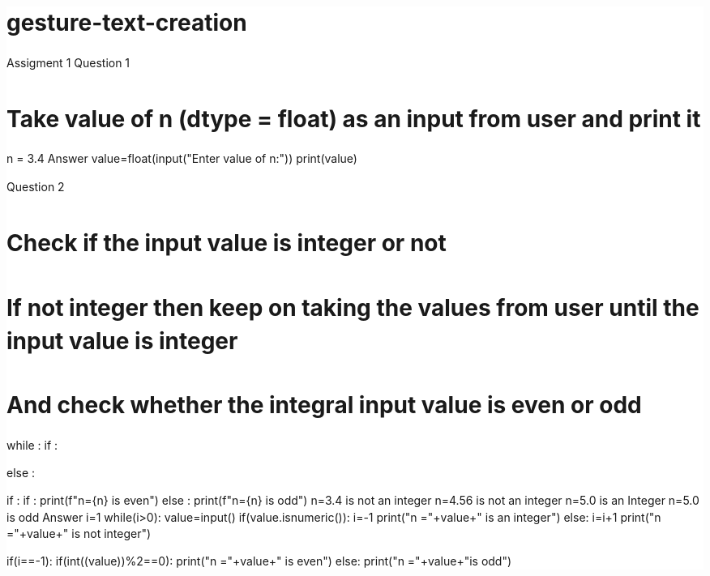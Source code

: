 # gesture-text-creation
Assigment 1
Question 1
# Take value of n (dtype = float) as an input from user and print it 
n = 3.4
Answer 
value=float(input("Enter value of n:"))
print(value)

Question 2
# Check if the input value is integer or not
# If not integer then keep on taking the values from user until the input value is integer
# And check whether the integral input value is even or odd

while         :
  if    :
    

  else        :
    
    
    
    
if       :
  if      :
    print(f"n={n} is even")
  else    :
    print(f"n={n} is odd")
n=3.4 is not an integer
n=4.56 is not an integer
n=5.0 is an Integer
n=5.0 is odd
Answer
i=1
while(i>0):
    value=input()
    if(value.isnumeric()):
        i=-1
        print("n ="+value+" is an integer")
    else:
        i=i+1
        print("n ="+value+" is not integer")
        
if(i==-1):
    if(int((value))%2==0):
        print("n ="+value+" is even")
    else:
         print("n ="+value+"is odd")
